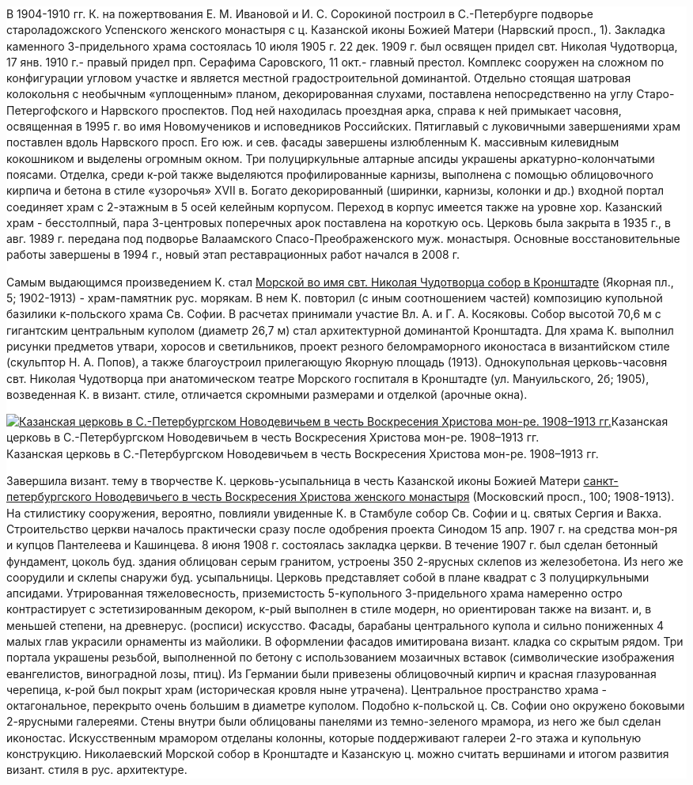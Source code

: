 В 1904-1910 гг. К. на пожертвования Е. М. Ивановой и И. С. Сорокиной построил в С.-Петербурге подворье староладожского Успенского женского монастыря c ц. Казанской иконы Божией Матери (Нарвский просп., 1). Закладка каменного 3-придельного храма состоялась 10 июля 1905 г. 22 дек. 1909 г. был освящен придел свт. Николая Чудотворца, 17 янв. 1910 г.- правый придел прп. Серафима Саровского, 11 окт.- главный престол. Комплекс сооружен на сложном по конфигурации угловом участке и является местной градостроительной доминантой. Отдельно стоящая шатровая колокольня с необычным «уплощенным» планом, декорированная слухами, поставлена непосредственно на углу Старо-Петергофского и Нарвского проспектов. Под ней находилась проездная арка, справа к ней примыкает часовня, освященная в 1995 г. во имя Новомучеников и исповедников Российских. Пятиглавый с луковичными завершениями храм поставлен вдоль Нарвского просп. Его юж. и сев. фасады завершены излюбленным К. массивным килевидным кокошником и выделены огромным окном. Три полуциркульные алтарные апсиды украшены аркатурно-колончатыми поясами. Отделка, среди к-рой также выделяются профилированные карнизы, выполнена с помощью облицовочного кирпича и бетона в стиле «узорочья» XVII в. Богато декорированный (ширинки, карнизы, колонки и др.) входной портал соединяет храм с 2-этажным в 5 осей келейным корпусом. Переход в корпус имеется также на уровне хор. Казанский храм - бесстолпный, пара 3-центровых поперечных арок поставлена на короткую ось. Церковь была закрыта в 1935 г., в авг. 1989 г. передана под подворье Валаамского Спасо-Преображенского муж. монастыря. Основные восстановительные работы завершены в 1994 г., новый этап реставрационных работ начался в 2008 г.

Самым выдающимся произведением К. стал [Морской во имя свт. Николая Чудотворца собор в Кронштадте](<https://pravenc.ru/text/Морской во имя свт  Николая Чудотворца собор в Кронштадте.html>) (Якорная пл., 5; 1902-1913) - храм-памятник рус. морякам. В нем К. повторил (с иным соотношением частей) композицию купольной базилики к-польского храма Св. Софии. В расчетах принимали участие Вл. А. и Г. А. Косяковы. Собор высотой 70,6 м с гигантским центральным куполом (диаметр 26,7 м) стал архитектурной доминантой Кронштадта. Для храма К. выполнил рисунки предметов утвари, хоросов и светильников, проект резного беломраморного иконостаса в византийском стиле (скульптор Н. А. Попов), а также благоустроил прилегающую Якорную площадь (1913). Однокупольная церковь-часовня свт. Николая Чудотворца при анатомическом театре Морского госпиталя в Кронштадте (ул. Мануильского, 2б; 1905), возведенная К. в визант. стиле, отличается скромными размерами и отделкой (арочные окна).

[![Казанская церковь в С.-Петербургском Новодевичьем в честь Воскресения Христова мон-ре. 1908–1913 гг.](https://pravenc.ru/data/2019/08/11/1236500922/i200.jpg "Кликните для увеличения картинки")](https://pravenc.ru/data/2019/08/11/1236500922/i400.jpg)Казанская церковь в С.-Петербургском Новодевичьем в честь Воскресения Христова мон-ре. 1908–1913 гг.  
Казанская церковь в С.-Петербургском Новодевичьем в честь Воскресения Христова мон-ре. 1908–1913 гг.

Завершила визант. тему в творчестве К. церковь-усыпальница в честь Казанской иконы Божией Матери [санкт-петербургского Новодевичьего в честь Воскресения Христова женского монастыря](<https://pravenc.ru/text/санкт-петербургского Новодевичьего в честь Воскресения Христова женского монастыря.html>) (Московский просп., 100; 1908-1913). На стилистику сооружения, вероятно, повлияли увиденные К. в Стамбуле собор Св. Софии и ц. святых Сергия и Вакха. Строительство церкви началось практически сразу после одобрения проекта Синодом 15 апр. 1907 г. на средства мон-ря и купцов Пантелеева и Кашинцева. 8 июня 1908 г. состоялась закладка церкви. В течение 1907 г. был сделан бетонный фундамент, цоколь буд. здания облицован серым гранитом, устроены 350 2-ярусных склепов из железобетона. Из него же соорудили и склепы снаружи буд. усыпальницы. Церковь представляет собой в плане квадрат с 3 полуциркульными апсидами. Утрированная тяжеловесность, приземистость 5-купольного 3-придельного храма намеренно остро контрастирует с эстетизированным декором, к-рый выполнен в стиле модерн, но ориентирован также на визант. и, в меньшей степени, на древнерус. (росписи) искусство. Фасады, барабаны центрального купола и сильно пониженных 4 малых глав украсили орнаменты из майолики. В оформлении фасадов имитирована визант. кладка со скрытым рядом. Три портала украшены резьбой, выполненной по бетону с использованием мозаичных вставок (символические изображения евангелистов, виноградной лозы, птиц). Из Германии были привезены облицовочный кирпич и красная глазурованная черепица, к-рой был покрыт храм (историческая кровля ныне утрачена). Центральное пространство храма - октагональное, перекрыто очень большим в диаметре куполом. Подобно к-польской ц. Св. Софии оно окружено боковыми 2-ярусными галереями. Стены внутри были облицованы панелями из темно-зеленого мрамора, из него же был сделан иконостас. Искусственным мрамором отделаны колонны, которые поддерживают галереи 2-го этажа и купольную конструкцию. Николаевский Морской собор в Кронштадте и Казанскую ц. можно считать вершинами и итогом развития визант. стиля в рус. архитектуре.
